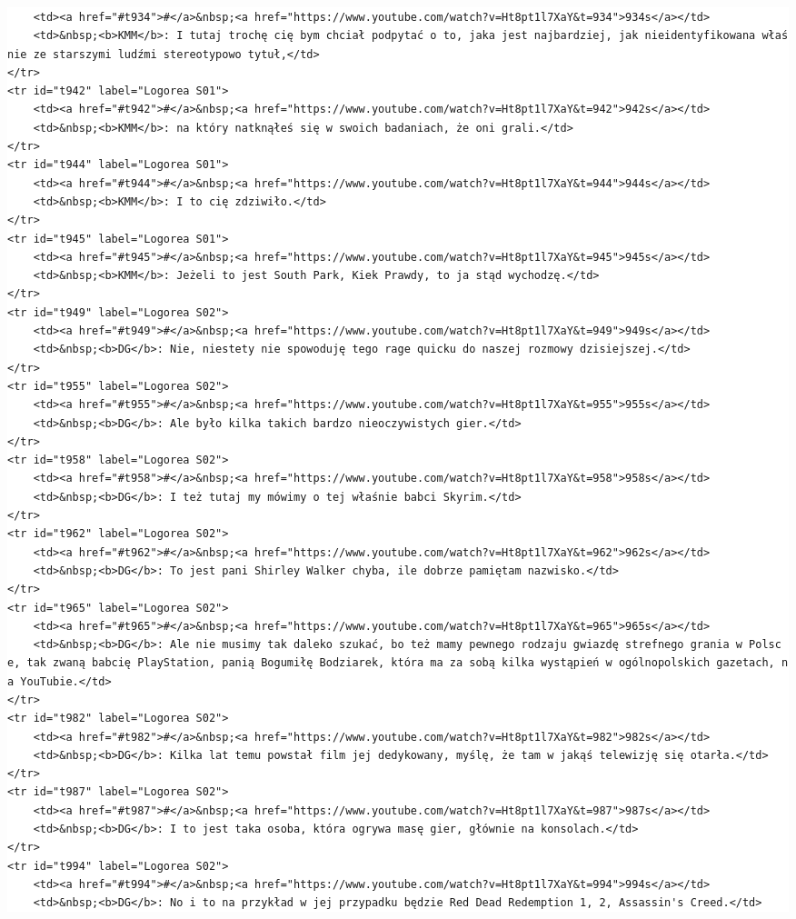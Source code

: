        <td><a href="#t934">#</a>&nbsp;<a href="https://www.youtube.com/watch?v=Ht8pt1l7XaY&t=934">934s</a></td>
        <td>&nbsp;<b>KMM</b>: I tutaj trochę cię bym chciał podpytać o to, jaka jest najbardziej, jak nieidentyfikowana właśnie ze starszymi ludźmi stereotypowo tytuł,</td>
    </tr>
    <tr id="t942" label="Logorea S01">
        <td><a href="#t942">#</a>&nbsp;<a href="https://www.youtube.com/watch?v=Ht8pt1l7XaY&t=942">942s</a></td>
        <td>&nbsp;<b>KMM</b>: na który natknąłeś się w swoich badaniach, że oni grali.</td>
    </tr>
    <tr id="t944" label="Logorea S01">
        <td><a href="#t944">#</a>&nbsp;<a href="https://www.youtube.com/watch?v=Ht8pt1l7XaY&t=944">944s</a></td>
        <td>&nbsp;<b>KMM</b>: I to cię zdziwiło.</td>
    </tr>
    <tr id="t945" label="Logorea S01">
        <td><a href="#t945">#</a>&nbsp;<a href="https://www.youtube.com/watch?v=Ht8pt1l7XaY&t=945">945s</a></td>
        <td>&nbsp;<b>KMM</b>: Jeżeli to jest South Park, Kiek Prawdy, to ja stąd wychodzę.</td>
    </tr>
    <tr id="t949" label="Logorea S02">
        <td><a href="#t949">#</a>&nbsp;<a href="https://www.youtube.com/watch?v=Ht8pt1l7XaY&t=949">949s</a></td>
        <td>&nbsp;<b>DG</b>: Nie, niestety nie spowoduję tego rage quicku do naszej rozmowy dzisiejszej.</td>
    </tr>
    <tr id="t955" label="Logorea S02">
        <td><a href="#t955">#</a>&nbsp;<a href="https://www.youtube.com/watch?v=Ht8pt1l7XaY&t=955">955s</a></td>
        <td>&nbsp;<b>DG</b>: Ale było kilka takich bardzo nieoczywistych gier.</td>
    </tr>
    <tr id="t958" label="Logorea S02">
        <td><a href="#t958">#</a>&nbsp;<a href="https://www.youtube.com/watch?v=Ht8pt1l7XaY&t=958">958s</a></td>
        <td>&nbsp;<b>DG</b>: I też tutaj my mówimy o tej właśnie babci Skyrim.</td>
    </tr>
    <tr id="t962" label="Logorea S02">
        <td><a href="#t962">#</a>&nbsp;<a href="https://www.youtube.com/watch?v=Ht8pt1l7XaY&t=962">962s</a></td>
        <td>&nbsp;<b>DG</b>: To jest pani Shirley Walker chyba, ile dobrze pamiętam nazwisko.</td>
    </tr>
    <tr id="t965" label="Logorea S02">
        <td><a href="#t965">#</a>&nbsp;<a href="https://www.youtube.com/watch?v=Ht8pt1l7XaY&t=965">965s</a></td>
        <td>&nbsp;<b>DG</b>: Ale nie musimy tak daleko szukać, bo też mamy pewnego rodzaju gwiazdę strefnego grania w Polsce, tak zwaną babcię PlayStation, panią Bogumiłę Bodziarek, która ma za sobą kilka wystąpień w ogólnopolskich gazetach, na YouTubie.</td>
    </tr>
    <tr id="t982" label="Logorea S02">
        <td><a href="#t982">#</a>&nbsp;<a href="https://www.youtube.com/watch?v=Ht8pt1l7XaY&t=982">982s</a></td>
        <td>&nbsp;<b>DG</b>: Kilka lat temu powstał film jej dedykowany, myślę, że tam w jakąś telewizję się otarła.</td>
    </tr>
    <tr id="t987" label="Logorea S02">
        <td><a href="#t987">#</a>&nbsp;<a href="https://www.youtube.com/watch?v=Ht8pt1l7XaY&t=987">987s</a></td>
        <td>&nbsp;<b>DG</b>: I to jest taka osoba, która ogrywa masę gier, głównie na konsolach.</td>
    </tr>
    <tr id="t994" label="Logorea S02">
        <td><a href="#t994">#</a>&nbsp;<a href="https://www.youtube.com/watch?v=Ht8pt1l7XaY&t=994">994s</a></td>
        <td>&nbsp;<b>DG</b>: No i to na przykład w jej przypadku będzie Red Dead Redemption 1, 2, Assassin's Creed.</td>